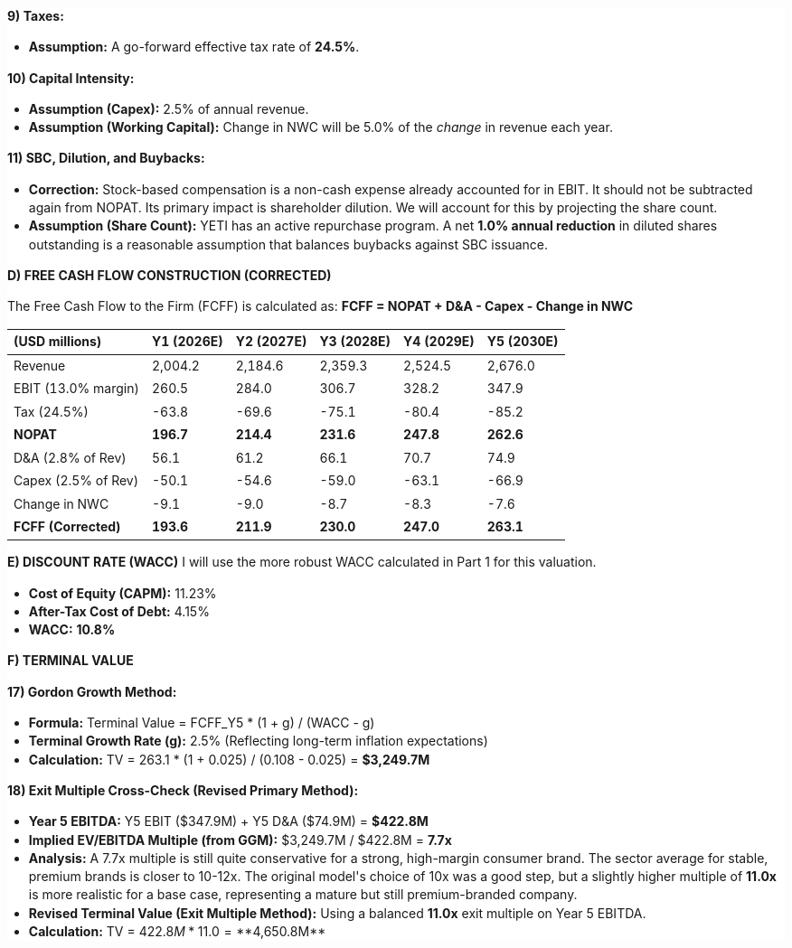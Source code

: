 **9) Taxes:**
*   **Assumption:** A go-forward effective tax rate of **24.5%**.

**10) Capital Intensity:**
*   **Assumption (Capex):** 2.5% of annual revenue.
*   **Assumption (Working Capital):** Change in NWC will be 5.0% of the *change* in revenue each year.

**11) SBC, Dilution, and Buybacks:**
*   **Correction:** Stock-based compensation is a non-cash expense already accounted for in EBIT. It should not be subtracted again from NOPAT. Its primary impact is shareholder dilution. We will account for this by projecting the share count.
*   **Assumption (Share Count):** YETI has an active repurchase program. A net **1.0% annual reduction** in diluted shares outstanding is a reasonable assumption that balances buybacks against SBC issuance.

**D) FREE CASH FLOW CONSTRUCTION (CORRECTED)**

The Free Cash Flow to the Firm (FCFF) is calculated as:
**FCFF = NOPAT + D&A - Capex - Change in NWC**

| (USD millions) | Y1 (2026E) | Y2 (2027E) | Y3 (2028E) | Y4 (2029E) | Y5 (2030E) |
| :--- | :--- | :--- | :--- | :--- | :--- |
| Revenue | 2,004.2 | 2,184.6 | 2,359.3 | 2,524.5 | 2,676.0 |
| EBIT (13.0% margin) | 260.5 | 284.0 | 306.7 | 328.2 | 347.9 |
| Tax (24.5%) | -63.8 | -69.6 | -75.1 | -80.4 | -85.2 |
| **NOPAT** | **196.7** | **214.4** | **231.6** | **247.8** | **262.6** |
| D&A (2.8% of Rev) | 56.1 | 61.2 | 66.1 | 70.7 | 74.9 |
| Capex (2.5% of Rev) | -50.1 | -54.6 | -59.0 | -63.1 | -66.9 |
| Change in NWC | -9.1 | -9.0 | -8.7 | -8.3 | -7.6 |
| **FCFF (Corrected)** | **193.6** | **211.9** | **230.0** | **247.0** | **263.1** |

**E) DISCOUNT RATE (WACC)**
I will use the more robust WACC calculated in Part 1 for this valuation.

*   **Cost of Equity (CAPM):** 11.23%
*   **After-Tax Cost of Debt:** 4.15%
*   **WACC:** **10.8%**

**F) TERMINAL VALUE**

**17) Gordon Growth Method:**
*   **Formula:** Terminal Value = FCFF_Y5 * (1 + g) / (WACC - g)
*   **Terminal Growth Rate (g):** 2.5% (Reflecting long-term inflation expectations)
*   **Calculation:** TV = 263.1 * (1 + 0.025) / (0.108 - 0.025) = **$3,249.7M**

**18) Exit Multiple Cross-Check (Revised Primary Method):**
*   **Year 5 EBITDA:** Y5 EBIT ($347.9M) + Y5 D&A ($74.9M) = **$422.8M**
*   **Implied EV/EBITDA Multiple (from GGM):** $3,249.7M / $422.8M = **7.7x**
*   **Analysis:** A 7.7x multiple is still quite conservative for a strong, high-margin consumer brand. The sector average for stable, premium brands is closer to 10-12x. The original model's choice of 10x was a good step, but a slightly higher multiple of **11.0x** is more realistic for a base case, representing a mature but still premium-branded company.
*   **Revised Terminal Value (Exit Multiple Method):** Using a balanced **11.0x** exit multiple on Year 5 EBITDA.
*   **Calculation:** TV = $422.8M * 11.0 = **$4,650.8M**
